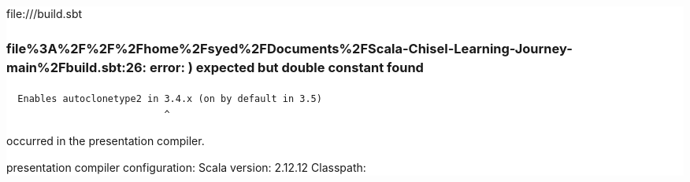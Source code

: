 file://<WORKSPACE>/build.sbt
### file%3A%2F%2F%2Fhome%2Fsyed%2FDocuments%2FScala-Chisel-Learning-Journey-main%2Fbuild.sbt:26: error: ) expected but double constant found
      Enables autoclonetype2 in 3.4.x (on by default in 3.5)
                                ^

occurred in the presentation compiler.

presentation compiler configuration:
Scala version: 2.12.12
Classpath: